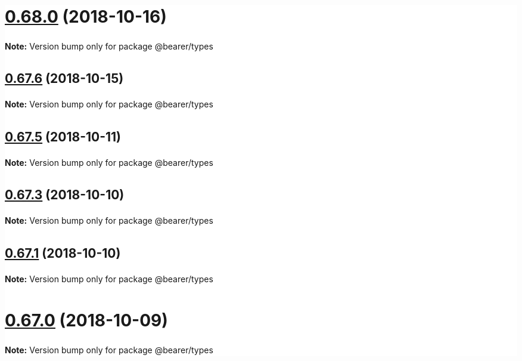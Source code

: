<a name="0.68.0"></a>
# [0.68.0](https://github.com/Bearer/bearer/compare/v0.67.6...v0.68.0) (2018-10-16)

**Note:** Version bump only for package @bearer/types





<a name="0.67.6"></a>
## [0.67.6](https://github.com/Bearer/bearer/compare/v0.67.5...v0.67.6) (2018-10-15)

**Note:** Version bump only for package @bearer/types





<a name="0.67.5"></a>
## [0.67.5](https://github.com/Bearer/bearer/compare/v0.67.4...v0.67.5) (2018-10-11)

**Note:** Version bump only for package @bearer/types





<a name="0.67.3"></a>
## [0.67.3](https://github.com/Bearer/bearer/compare/v0.67.2...v0.67.3) (2018-10-10)

**Note:** Version bump only for package @bearer/types





<a name="0.67.1"></a>
## [0.67.1](https://github.com/Bearer/bearer/compare/v0.67.0...v0.67.1) (2018-10-10)

**Note:** Version bump only for package @bearer/types





<a name="0.67.0"></a>
# [0.67.0](https://github.com/Bearer/bearer/compare/v0.66.1...v0.67.0) (2018-10-09)

**Note:** Version bump only for package @bearer/types



